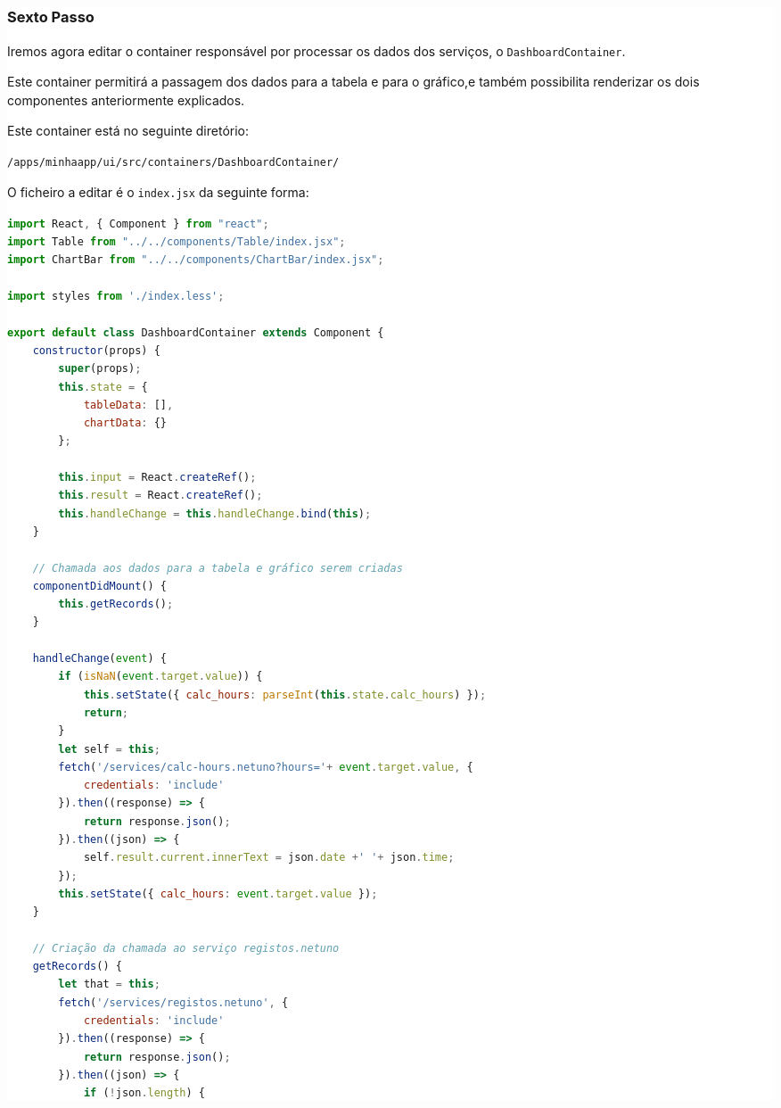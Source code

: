 ### Sexto Passo

Iremos agora editar o container responsável por processar os dados dos serviços, o `DashboardContainer`.

Este container permitirá a passagem dos dados para a tabela e para o gráfico,e
também possibilita  renderizar os dois componentes anteriormente explicados.

Este container está no seguinte diretório:

```plaintext
/apps/minhaapp/ui/src/containers/DashboardContainer/
```
O ficheiro a editar é o `index.jsx` da seguinte forma:


```javascript
import React, { Component } from "react";
import Table from "../../components/Table/index.jsx";
import ChartBar from "../../components/ChartBar/index.jsx";

import styles from './index.less';

export default class DashboardContainer extends Component {
    constructor(props) {
        super(props);
        this.state = {
            tableData: [],
            chartData: {}
        };

        this.input = React.createRef();
        this.result = React.createRef();
        this.handleChange = this.handleChange.bind(this);
    }

    // Chamada aos dados para a tabela e gráfico serem criadas
    componentDidMount() {
        this.getRecords();
    }

    handleChange(event) {
        if (isNaN(event.target.value)) {
            this.setState({ calc_hours: parseInt(this.state.calc_hours) });
            return;
        }
        let self = this;
        fetch('/services/calc-hours.netuno?hours='+ event.target.value, {
            credentials: 'include'
        }).then((response) => {
            return response.json();
        }).then((json) => {
            self.result.current.innerText = json.date +' '+ json.time;
        });
        this.setState({ calc_hours: event.target.value });
    }

    // Criação da chamada ao serviço registos.netuno
    getRecords() {
        let that = this;
        fetch('/services/registos.netuno', {
            credentials: 'include'
        }).then((response) => {
            return response.json();
        }).then((json) => {
            if (!json.length) {
```